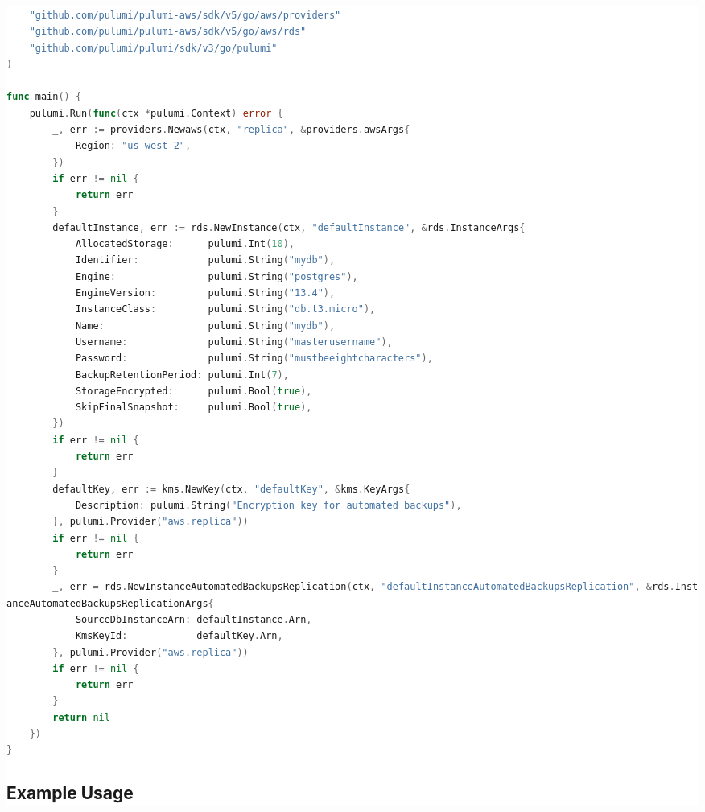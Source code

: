 ```go
	"github.com/pulumi/pulumi-aws/sdk/v5/go/aws/providers"
	"github.com/pulumi/pulumi-aws/sdk/v5/go/aws/rds"
	"github.com/pulumi/pulumi/sdk/v3/go/pulumi"
)

func main() {
	pulumi.Run(func(ctx *pulumi.Context) error {
		_, err := providers.Newaws(ctx, "replica", &providers.awsArgs{
			Region: "us-west-2",
		})
		if err != nil {
			return err
		}
		defaultInstance, err := rds.NewInstance(ctx, "defaultInstance", &rds.InstanceArgs{
			AllocatedStorage:      pulumi.Int(10),
			Identifier:            pulumi.String("mydb"),
			Engine:                pulumi.String("postgres"),
			EngineVersion:         pulumi.String("13.4"),
			InstanceClass:         pulumi.String("db.t3.micro"),
			Name:                  pulumi.String("mydb"),
			Username:              pulumi.String("masterusername"),
			Password:              pulumi.String("mustbeeightcharacters"),
			BackupRetentionPeriod: pulumi.Int(7),
			StorageEncrypted:      pulumi.Bool(true),
			SkipFinalSnapshot:     pulumi.Bool(true),
		})
		if err != nil {
			return err
		}
		defaultKey, err := kms.NewKey(ctx, "defaultKey", &kms.KeyArgs{
			Description: pulumi.String("Encryption key for automated backups"),
		}, pulumi.Provider("aws.replica"))
		if err != nil {
			return err
		}
		_, err = rds.NewInstanceAutomatedBackupsReplication(ctx, "defaultInstanceAutomatedBackupsReplication", &rds.InstanceAutomatedBackupsReplicationArgs{
			SourceDbInstanceArn: defaultInstance.Arn,
			KmsKeyId:            defaultKey.Arn,
		}, pulumi.Provider("aws.replica"))
		if err != nil {
			return err
		}
		return nil
	})
}
```

<div><pulumi-examples>

## Example Usage
